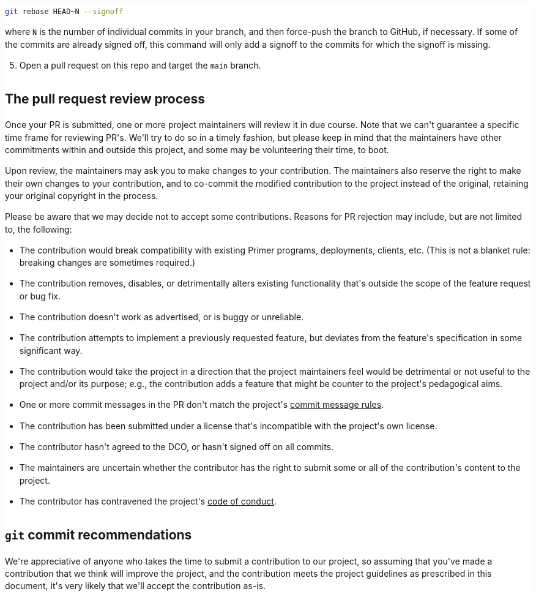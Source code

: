    ```sh
   git rebase HEAD~N --signoff
   ```

   where `N` is the number of individual commits in your branch, and then force-push the branch to GitHub, if necessary. If some of the commits are already signed off, this command will only add a signoff to the commits for which the signoff is missing.

5. Open a pull request on this repo and target the `main` branch.

## <a name="review-process"/> The pull request review process

Once your PR is submitted, one or more project maintainers will review it in due course. Note that we can't guarantee a specific time frame for reviewing PR's. We'll try to do so in a timely fashion, but please keep in mind that the maintainers have other commitments within and outside this project, and some may be volunteering their time, to boot.

Upon review, the maintainers may ask you to make changes to your contribution. The maintainers also reserve the right to make their own changes to your contribution, and to co-commit the modified contribution to the project instead of the original, retaining your original copyright in the process.

Please be aware that we may decide not to accept some contributions. Reasons for PR rejection may include, but are not limited to, the following:

* The contribution would break compatibility with existing Primer programs, deployments, clients, etc. (This is not a blanket rule: breaking changes are sometimes required.)

* The contribution removes, disables, or detrimentally alters existing functionality that's outside the scope of the feature request or bug fix.

* The contribution doesn't work as advertised, or is buggy or unreliable.

* The contribution attempts to implement a previously requested feature, but deviates from the feature's specification in some significant way.

* The contribution would take the project in a direction that the project maintainers feel would be detrimental or not useful to the project and/or its purpose; e.g., the contribution adds a feature that might be counter to the project's pedagogical aims.

* One or more commit messages in the PR don't match the project's [commit message rules](#commit-messages).

* The contribution has been submitted under a license that's incompatible with the project's own license.

* The contributor hasn't agreed to the DCO, or hasn't signed off on all commits.

* The maintainers are uncertain whether the contributor has the right to submit some or all of the contribution's content to the project.

* The contributor has contravened the project's [code of conduct](CODE_OF_CONDUCT.md).

## <a name="git-commit"/> `git` commit recommendations

We're appreciative of anyone who takes the time to submit a contribution to our project, so assuming that you've made a contribution that we think will improve the project, and the contribution meets the project guidelines as prescribed in this document, it's very likely that we'll accept the contribution as-is.
